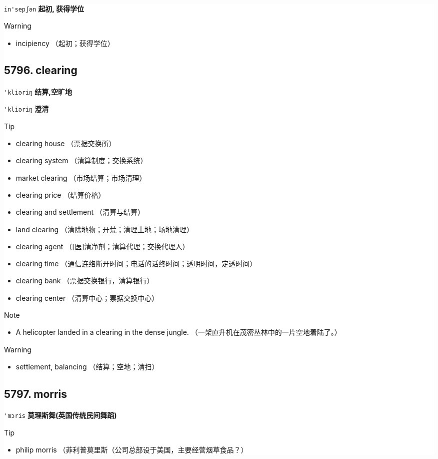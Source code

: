 `in'sepʃən`  **起初, 获得学位**

> [!WARNING]
>
> - incipiency （起初；获得学位）
>

## 5796. clearing

`'kliəriŋ`  **结算,空旷地**

`'kliəriŋ`  **澄清**

> [!TIP]
>
> - clearing house （票据交换所）
>
> - clearing system （清算制度；交换系统）
>
> - market clearing （市场结算；市场清理）
>
> - clearing price （结算价格）
>
> - clearing and settlement （清算与结算）
>
> - land clearing （清除地物；开荒；清理土地；场地清理）
>
> - clearing agent （[医]清净剂；清算代理；交换代理人）
>
> - clearing time （通信连络断开时间；电话的话终时间；透明时间，定透时间）
>
> - clearing bank （票据交换银行，清算银行）
>
> - clearing center （清算中心；票据交换中心）
>

> [!NOTE]
>
> - A helicopter landed in a clearing in the dense jungle. （一架直升机在茂密丛林中的一片空地着陆了。）
>

> [!WARNING]
>
> - settlement, balancing （结算；空地；清扫）
>

## 5797. morris

`'mɔris`  **莫理斯舞(英国传统民间舞蹈)**

> [!TIP]
>
> - philip morris （菲利普莫里斯（公司总部设于美国，主要经营烟草食品？）
>
